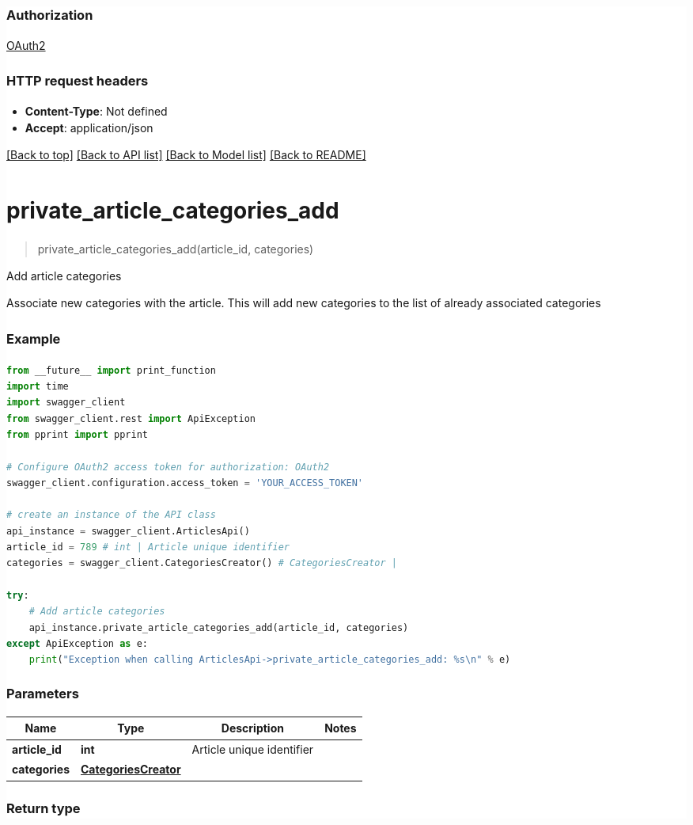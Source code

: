 ### Authorization

[OAuth2](../README.md#OAuth2)

### HTTP request headers

 - **Content-Type**: Not defined
 - **Accept**: application/json

[[Back to top]](#) [[Back to API list]](../README.md#documentation-for-api-endpoints) [[Back to Model list]](../README.md#documentation-for-models) [[Back to README]](../README.md)

# **private_article_categories_add**
> private_article_categories_add(article_id, categories)

Add article categories

Associate new categories with the article. This will add new categories to the list of already associated categories

### Example 
```python
from __future__ import print_function
import time
import swagger_client
from swagger_client.rest import ApiException
from pprint import pprint

# Configure OAuth2 access token for authorization: OAuth2
swagger_client.configuration.access_token = 'YOUR_ACCESS_TOKEN'

# create an instance of the API class
api_instance = swagger_client.ArticlesApi()
article_id = 789 # int | Article unique identifier
categories = swagger_client.CategoriesCreator() # CategoriesCreator | 

try: 
    # Add article categories
    api_instance.private_article_categories_add(article_id, categories)
except ApiException as e:
    print("Exception when calling ArticlesApi->private_article_categories_add: %s\n" % e)
```

### Parameters

Name | Type | Description  | Notes
------------- | ------------- | ------------- | -------------
 **article_id** | **int**| Article unique identifier | 
 **categories** | [**CategoriesCreator**](CategoriesCreator.md)|  | 

### Return type
